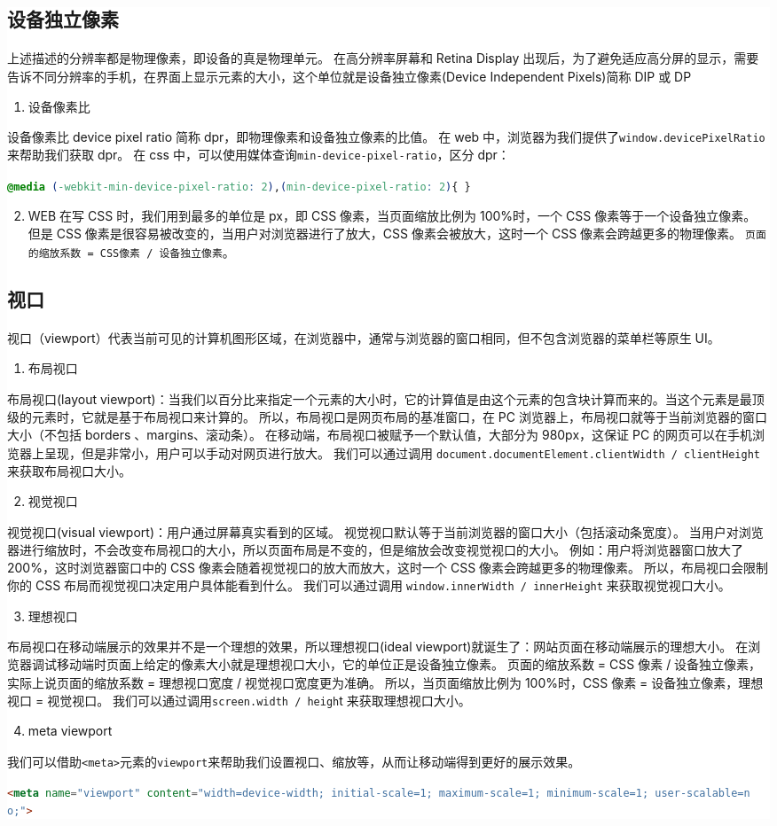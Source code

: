 ## 设备独立像素

上述描述的分辨率都是物理像素，即设备的真是物理单元。
在高分辨率屏幕和 Retina Display 出现后，为了避免适应高分屏的显示，需要告诉不同分辨率的手机，在界面上显示元素的大小，这个单位就是设备独立像素(Device Independent Pixels)简称 DIP 或 DP

1. 设备像素比

设备像素比 device pixel ratio 简称 dpr，即物理像素和设备独立像素的比值。
在 web 中，浏览器为我们提供了`window.devicePixelRatio`来帮助我们获取 dpr。
在 css 中，可以使用媒体查询`min-device-pixel-ratio`，区分 dpr：

```CSS
@media (-webkit-min-device-pixel-ratio: 2),(min-device-pixel-ratio: 2){ }
```

2. WEB
   在写 CSS 时，我们用到最多的单位是 px，即 CSS 像素，当页面缩放比例为 100%时，一个 CSS 像素等于一个设备独立像素。
   但是 CSS 像素是很容易被改变的，当用户对浏览器进行了放大，CSS 像素会被放大，这时一个 CSS 像素会跨越更多的物理像素。
   `页面的缩放系数 = CSS像素 / 设备独立像素`。

## 视口

视口（viewport）代表当前可见的计算机图形区域，在浏览器中，通常与浏览器的窗口相同，但不包含浏览器的菜单栏等原生 UI。

1. 布局视口

布局视口(layout viewport)：当我们以百分比来指定一个元素的大小时，它的计算值是由这个元素的包含块计算而来的。当这个元素是最顶级的元素时，它就是基于布局视口来计算的。
所以，布局视口是网页布局的基准窗口，在 PC 浏览器上，布局视口就等于当前浏览器的窗口大小（不包括 borders 、margins、滚动条）。
在移动端，布局视口被赋予一个默认值，大部分为 980px，这保证 PC 的网页可以在手机浏览器上呈现，但是非常小，用户可以手动对网页进行放大。
我们可以通过调用 `document.documentElement.clientWidth / clientHeight` 来获取布局视口大小。

2. 视觉视口

视觉视口(visual viewport)：用户通过屏幕真实看到的区域。
视觉视口默认等于当前浏览器的窗口大小（包括滚动条宽度）。
当用户对浏览器进行缩放时，不会改变布局视口的大小，所以页面布局是不变的，但是缩放会改变视觉视口的大小。
例如：用户将浏览器窗口放大了 200%，这时浏览器窗口中的 CSS 像素会随着视觉视口的放大而放大，这时一个 CSS 像素会跨越更多的物理像素。
所以，布局视口会限制你的 CSS 布局而视觉视口决定用户具体能看到什么。
我们可以通过调用 `window.innerWidth / innerHeight` 来获取视觉视口大小。

3. 理想视口

布局视口在移动端展示的效果并不是一个理想的效果，所以理想视口(ideal viewport)就诞生了：网站页面在移动端展示的理想大小。
在浏览器调试移动端时页面上给定的像素大小就是理想视口大小，它的单位正是设备独立像素。
页面的缩放系数 = CSS 像素 / 设备独立像素，实际上说页面的缩放系数 = 理想视口宽度 / 视觉视口宽度更为准确。
所以，当页面缩放比例为 100%时，CSS 像素 = 设备独立像素，理想视口 = 视觉视口。
我们可以通过调用`screen.width / heigh`t 来获取理想视口大小。

4. meta viewport

我们可以借助`<meta>`元素的`viewport`来帮助我们设置视口、缩放等，从而让移动端得到更好的展示效果。

```HTML
<meta name="viewport" content="width=device-width; initial-scale=1; maximum-scale=1; minimum-scale=1; user-scalable=no;">
```
